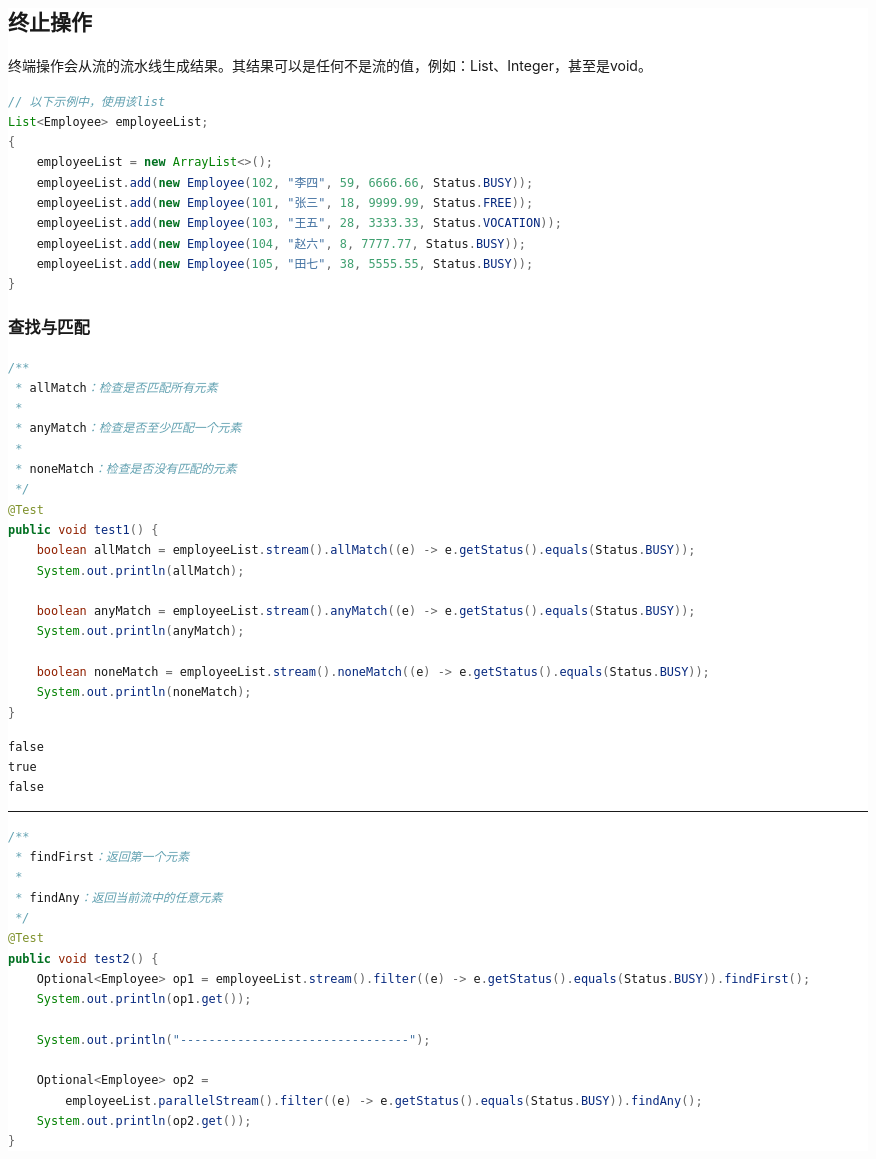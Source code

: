 ## 终止操作

终端操作会从流的流水线生成结果。其结果可以是任何不是流的值，例如：List、Integer，甚至是void。

```java
// 以下示例中，使用该list
List<Employee> employeeList;
{
    employeeList = new ArrayList<>();
    employeeList.add(new Employee(102, "李四", 59, 6666.66, Status.BUSY));
    employeeList.add(new Employee(101, "张三", 18, 9999.99, Status.FREE));
    employeeList.add(new Employee(103, "王五", 28, 3333.33, Status.VOCATION));
    employeeList.add(new Employee(104, "赵六", 8, 7777.77, Status.BUSY));
    employeeList.add(new Employee(105, "田七", 38, 5555.55, Status.BUSY));
}
```

### 查找与匹配

```java
/**
 * allMatch：检查是否匹配所有元素
 *
 * anyMatch：检查是否至少匹配一个元素
 *
 * noneMatch：检查是否没有匹配的元素
 */
@Test
public void test1() {
    boolean allMatch = employeeList.stream().allMatch((e) -> e.getStatus().equals(Status.BUSY));
    System.out.println(allMatch);

    boolean anyMatch = employeeList.stream().anyMatch((e) -> e.getStatus().equals(Status.BUSY));
    System.out.println(anyMatch);

    boolean noneMatch = employeeList.stream().noneMatch((e) -> e.getStatus().equals(Status.BUSY));
    System.out.println(noneMatch);
}
```

    false
    true
    false

---

```java
/**
 * findFirst：返回第一个元素
 *
 * findAny：返回当前流中的任意元素
 */
@Test
public void test2() {
    Optional<Employee> op1 = employeeList.stream().filter((e) -> e.getStatus().equals(Status.BUSY)).findFirst();
    System.out.println(op1.get());

    System.out.println("--------------------------------");

    Optional<Employee> op2 =
        employeeList.parallelStream().filter((e) -> e.getStatus().equals(Status.BUSY)).findAny();
    System.out.println(op2.get());
}
```
